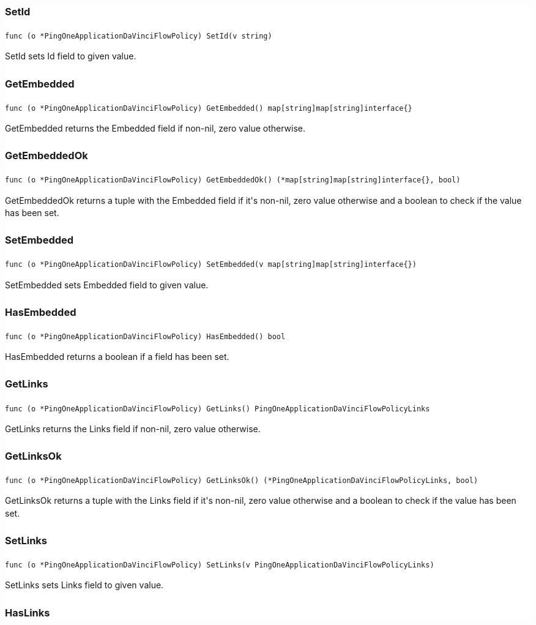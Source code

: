 ### SetId

`func (o *PingOneApplicationDaVinciFlowPolicy) SetId(v string)`

SetId sets Id field to given value.


### GetEmbedded

`func (o *PingOneApplicationDaVinciFlowPolicy) GetEmbedded() map[string]map[string]interface{}`

GetEmbedded returns the Embedded field if non-nil, zero value otherwise.

### GetEmbeddedOk

`func (o *PingOneApplicationDaVinciFlowPolicy) GetEmbeddedOk() (*map[string]map[string]interface{}, bool)`

GetEmbeddedOk returns a tuple with the Embedded field if it's non-nil, zero value otherwise
and a boolean to check if the value has been set.

### SetEmbedded

`func (o *PingOneApplicationDaVinciFlowPolicy) SetEmbedded(v map[string]map[string]interface{})`

SetEmbedded sets Embedded field to given value.

### HasEmbedded

`func (o *PingOneApplicationDaVinciFlowPolicy) HasEmbedded() bool`

HasEmbedded returns a boolean if a field has been set.

### GetLinks

`func (o *PingOneApplicationDaVinciFlowPolicy) GetLinks() PingOneApplicationDaVinciFlowPolicyLinks`

GetLinks returns the Links field if non-nil, zero value otherwise.

### GetLinksOk

`func (o *PingOneApplicationDaVinciFlowPolicy) GetLinksOk() (*PingOneApplicationDaVinciFlowPolicyLinks, bool)`

GetLinksOk returns a tuple with the Links field if it's non-nil, zero value otherwise
and a boolean to check if the value has been set.

### SetLinks

`func (o *PingOneApplicationDaVinciFlowPolicy) SetLinks(v PingOneApplicationDaVinciFlowPolicyLinks)`

SetLinks sets Links field to given value.

### HasLinks
